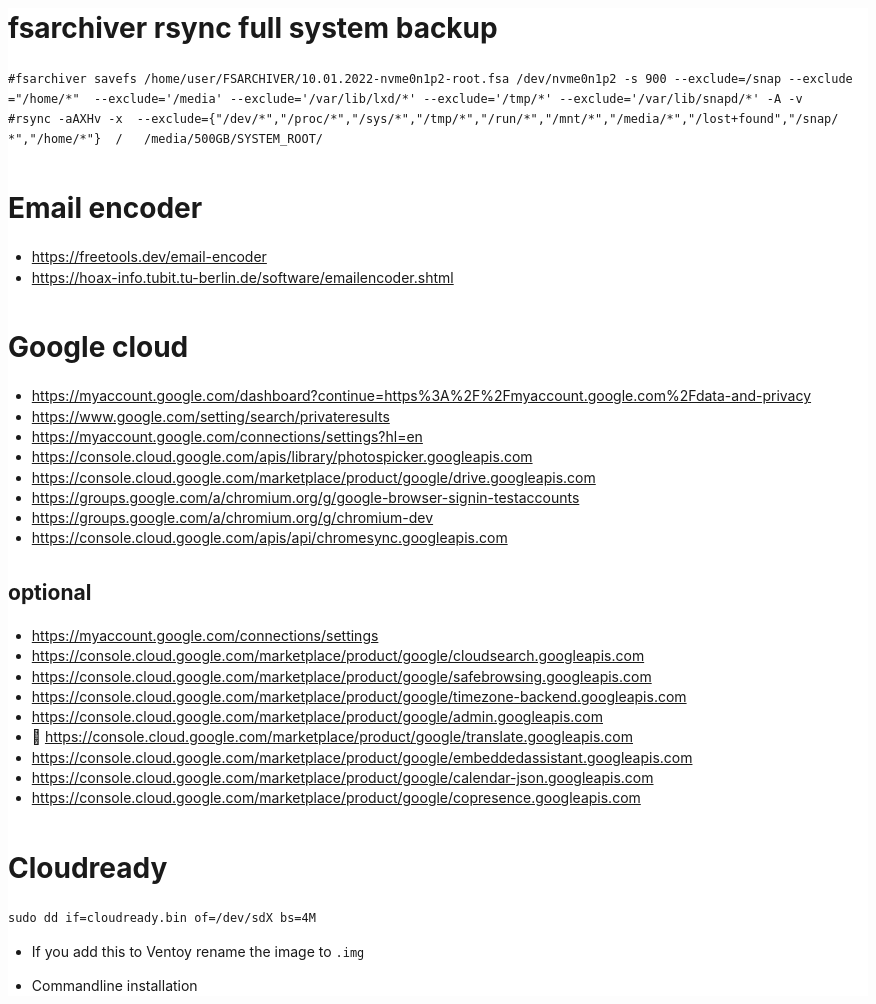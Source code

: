 
# fsarchiver rsync full system backup

```
#fsarchiver savefs /home/user/FSARCHIVER/10.01.2022-nvme0n1p2-root.fsa /dev/nvme0n1p2 -s 900 --exclude=/snap --exclude="/home/*"  --exclude='/media' --exclude='/var/lib/lxd/*' --exclude='/tmp/*' --exclude='/var/lib/snapd/*' -A -v
#rsync -aAXHv -x  --exclude={"/dev/*","/proc/*","/sys/*","/tmp/*","/run/*","/mnt/*","/media/*","/lost+found","/snap/*","/home/*"}  /   /media/500GB/SYSTEM_ROOT/
```



# Email encoder

- https://freetools.dev/email-encoder
- https://hoax-info.tubit.tu-berlin.de/software/emailencoder.shtml


# Google cloud

- https://myaccount.google.com/dashboard?continue=https%3A%2F%2Fmyaccount.google.com%2Fdata-and-privacy
- https://www.google.com/setting/search/privateresults
- https://myaccount.google.com/connections/settings?hl=en
- https://console.cloud.google.com/apis/library/photospicker.googleapis.com
- https://console.cloud.google.com/marketplace/product/google/drive.googleapis.com
- https://groups.google.com/a/chromium.org/g/google-browser-signin-testaccounts
- https://groups.google.com/a/chromium.org/g/chromium-dev
- https://console.cloud.google.com/apis/api/chromesync.googleapis.com

## optional

- https://myaccount.google.com/connections/settings
- https://console.cloud.google.com/marketplace/product/google/cloudsearch.googleapis.com
- https://console.cloud.google.com/marketplace/product/google/safebrowsing.googleapis.com
- https://console.cloud.google.com/marketplace/product/google/timezone-backend.googleapis.com
- https://console.cloud.google.com/marketplace/product/google/admin.googleapis.com
- 💱 https://console.cloud.google.com/marketplace/product/google/translate.googleapis.com
- https://console.cloud.google.com/marketplace/product/google/embeddedassistant.googleapis.com
- https://console.cloud.google.com/marketplace/product/google/calendar-json.googleapis.com
- https://console.cloud.google.com/marketplace/product/google/copresence.googleapis.com

# Cloudready

`sudo dd if=cloudready.bin of=/dev/sdX bs=4M `

- If you add this to Ventoy rename the image to `.img`

- Commandline installation
